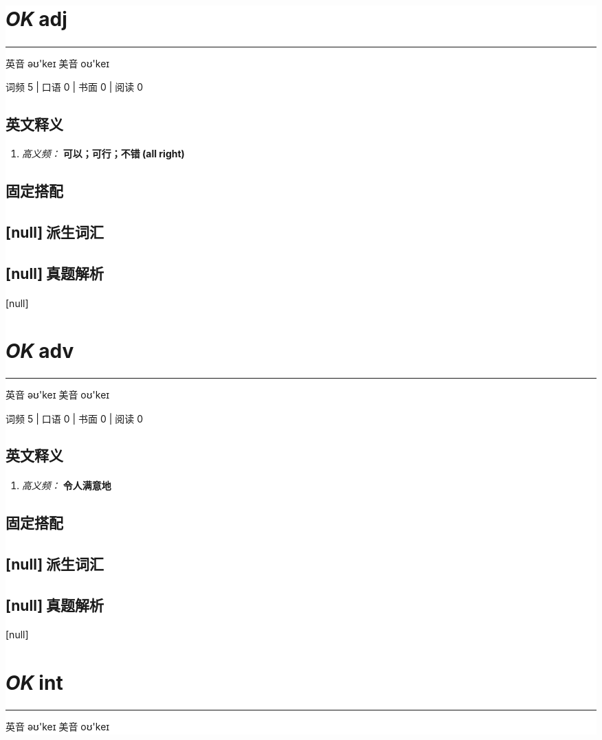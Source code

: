 
# ***OK*** adj
---
英音 əʊ'keɪ     美音 oʊ'keɪ

词频 5 | 口语 0 | 书面 0 | 阅读 0


英文释义
---
1. *高义频：* **可以；可行；不错 (all right)**  


固定搭配
---
[null]
派生词汇
---
[null]
真题解析
---
[null]


# ***OK*** adv
---
英音 əʊ'keɪ     美音 oʊ'keɪ

词频 5 | 口语 0 | 书面 0 | 阅读 0


英文释义
---
1. *高义频：* **令人满意地**  


固定搭配
---
[null]
派生词汇
---
[null]
真题解析
---
[null]


# ***OK*** int
---
英音 əʊ'keɪ     美音 oʊ'keɪ
